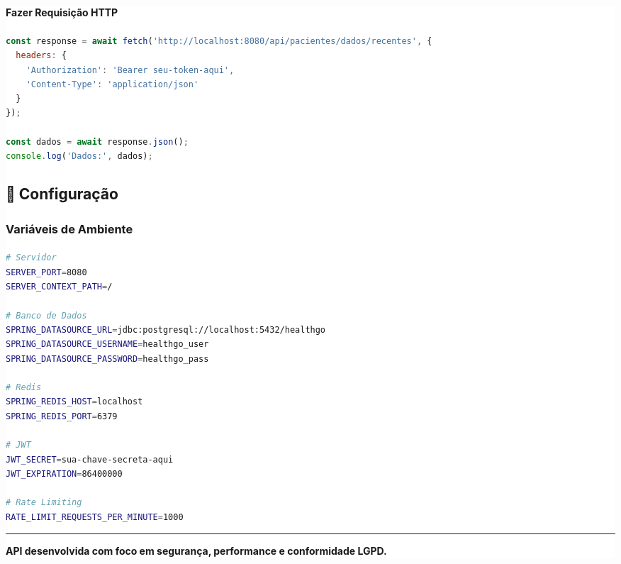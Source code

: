
#### Fazer Requisição HTTP
```javascript
const response = await fetch('http://localhost:8080/api/pacientes/dados/recentes', {
  headers: {
    'Authorization': 'Bearer seu-token-aqui',
    'Content-Type': 'application/json'
  }
});

const dados = await response.json();
console.log('Dados:', dados);
```

## 🔧 Configuração

### Variáveis de Ambiente
```bash
# Servidor
SERVER_PORT=8080
SERVER_CONTEXT_PATH=/

# Banco de Dados
SPRING_DATASOURCE_URL=jdbc:postgresql://localhost:5432/healthgo
SPRING_DATASOURCE_USERNAME=healthgo_user
SPRING_DATASOURCE_PASSWORD=healthgo_pass

# Redis
SPRING_REDIS_HOST=localhost
SPRING_REDIS_PORT=6379

# JWT
JWT_SECRET=sua-chave-secreta-aqui
JWT_EXPIRATION=86400000

# Rate Limiting
RATE_LIMIT_REQUESTS_PER_MINUTE=1000
```

---

**API desenvolvida com foco em segurança, performance e conformidade LGPD.** 